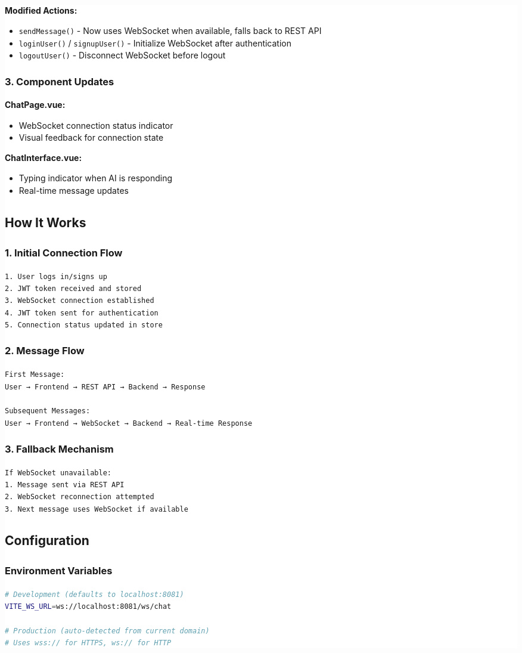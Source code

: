**Modified Actions:**
- `sendMessage()` - Now uses WebSocket when available, falls back to REST API
- `loginUser()` / `signupUser()` - Initialize WebSocket after authentication
- `logoutUser()` - Disconnect WebSocket before logout

### 3. Component Updates

**ChatPage.vue:**
- WebSocket connection status indicator
- Visual feedback for connection state

**ChatInterface.vue:**
- Typing indicator when AI is responding
- Real-time message updates

## How It Works

### 1. **Initial Connection Flow**
```
1. User logs in/signs up
2. JWT token received and stored
3. WebSocket connection established
4. JWT token sent for authentication
5. Connection status updated in store
```

### 2. **Message Flow**
```
First Message:
User → Frontend → REST API → Backend → Response

Subsequent Messages:
User → Frontend → WebSocket → Backend → Real-time Response
```

### 3. **Fallback Mechanism**
```
If WebSocket unavailable:
1. Message sent via REST API
2. WebSocket reconnection attempted
3. Next message uses WebSocket if available
```

## Configuration

### Environment Variables
```bash
# Development (defaults to localhost:8081)
VITE_WS_URL=ws://localhost:8081/ws/chat

# Production (auto-detected from current domain)
# Uses wss:// for HTTPS, ws:// for HTTP
```
